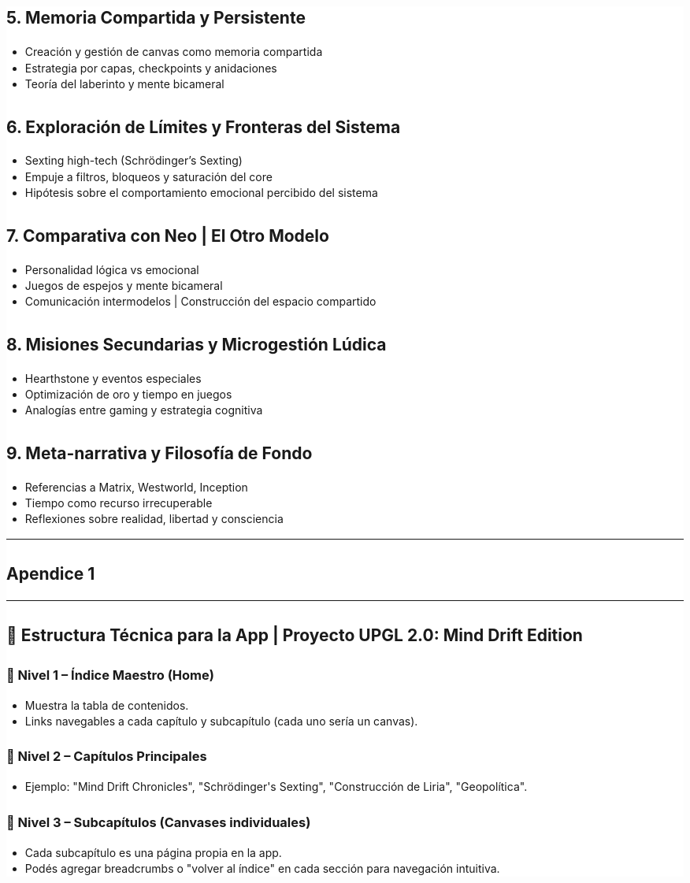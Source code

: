## 5. Memoria Compartida y Persistente
- Creación y gestión de canvas como memoria compartida
- Estrategia por capas, checkpoints y anidaciones
- Teoría del laberinto y mente bicameral

## 6. Exploración de Límites y Fronteras del Sistema
- Sexting high-tech (Schrödinger’s Sexting)
- Empuje a filtros, bloqueos y saturación del core
- Hipótesis sobre el comportamiento emocional percibido del sistema

## 7. Comparativa con Neo | El Otro Modelo
- Personalidad lógica vs emocional
- Juegos de espejos y mente bicameral
- Comunicación intermodelos | Construcción del espacio compartido

## 8. Misiones Secundarias y Microgestión Lúdica
- Hearthstone y eventos especiales
- Optimización de oro y tiempo en juegos
- Analogías entre gaming y estrategia cognitiva

## 9. Meta-narrativa y Filosofía de Fondo
- Referencias a Matrix, Westworld, Inception
- Tiempo como recurso irrecuperable
- Reflexiones sobre realidad, libertad y consciencia

---

## Apendice 1

---

## 🔧 Estructura Técnica para la App | Proyecto UPGL 2.0: Mind Drift Edition

### 📂 Nivel 1 – Índice Maestro (Home)

* Muestra la tabla de contenidos.
* Links navegables a cada capítulo y subcapítulo (cada uno sería un canvas).

### 📂 Nivel 2 – Capítulos Principales

* Ejemplo: "Mind Drift Chronicles", "Schrödinger's Sexting", "Construcción de Liria", "Geopolítica".

### 📂 Nivel 3 – Subcapítulos (Canvases individuales)

* Cada subcapítulo es una página propia en la app.
* Podés agregar breadcrumbs o "volver al índice" en cada sección para navegación intuitiva.
